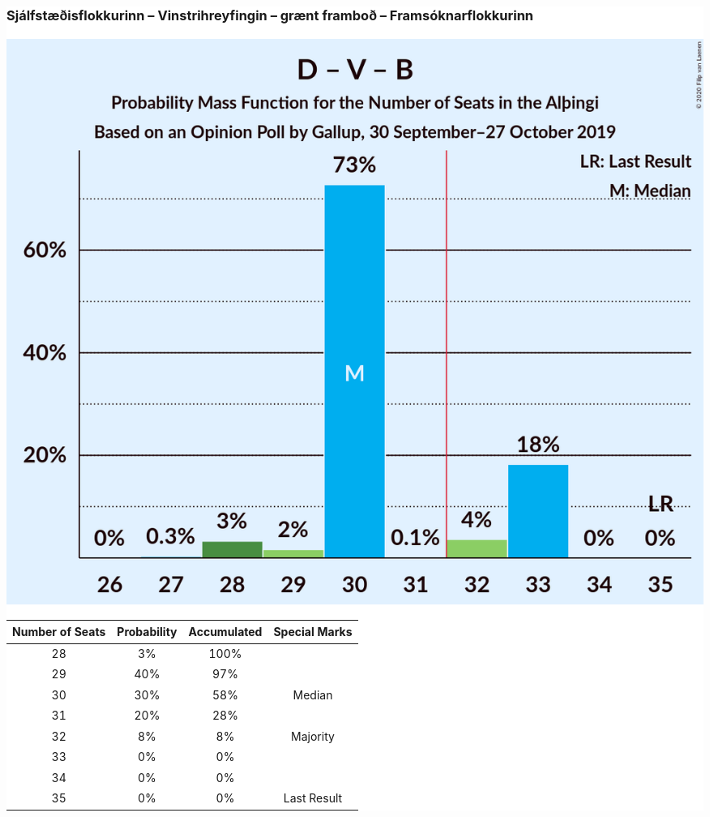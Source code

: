 ### Sjálfstæðisflokkurinn – Vinstrihreyfingin – grænt framboð – Framsóknarflokkurinn

![Graph with seats probability mass function not yet produced](2019-10-27-Gallup-coalitions-seats-pmf-d–v–b.png "Seats Probability Mass Function")

| Number of Seats | Probability | Accumulated | Special Marks |
|:---------------:|:-----------:|:-----------:|:-------------:|
| 28 | 3% | 100% |  |
| 29 | 40% | 97% |  |
| 30 | 30% | 58% | Median |
| 31 | 20% | 28% |  |
| 32 | 8% | 8% | Majority |
| 33 | 0% | 0% |  |
| 34 | 0% | 0% |  |
| 35 | 0% | 0% | Last Result |
